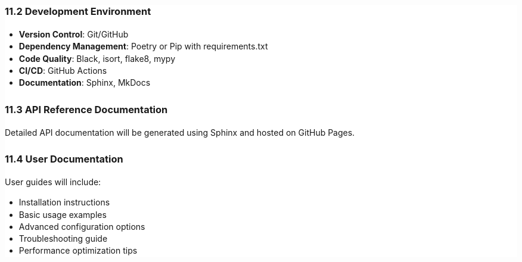 ### 11.2 Development Environment

- **Version Control**: Git/GitHub
- **Dependency Management**: Poetry or Pip with requirements.txt
- **Code Quality**: Black, isort, flake8, mypy
- **CI/CD**: GitHub Actions
- **Documentation**: Sphinx, MkDocs

### 11.3 API Reference Documentation

Detailed API documentation will be generated using Sphinx and hosted on GitHub Pages.

### 11.4 User Documentation

User guides will include:
- Installation instructions
- Basic usage examples
- Advanced configuration options
- Troubleshooting guide
- Performance optimization tips 